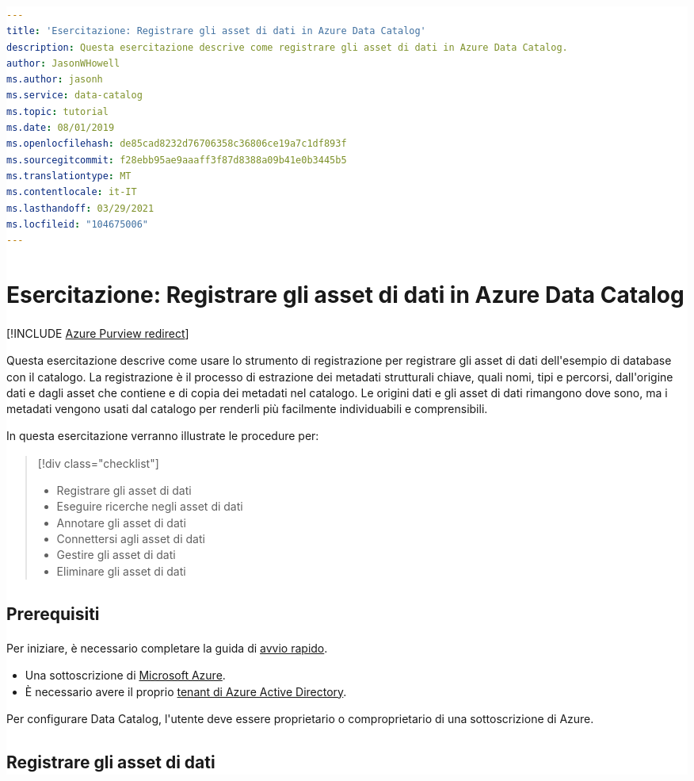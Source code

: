 ```yaml
---
title: 'Esercitazione: Registrare gli asset di dati in Azure Data Catalog'
description: Questa esercitazione descrive come registrare gli asset di dati in Azure Data Catalog.
author: JasonWHowell
ms.author: jasonh
ms.service: data-catalog
ms.topic: tutorial
ms.date: 08/01/2019
ms.openlocfilehash: de85cad8232d76706358c36806ce19a7c1df893f
ms.sourcegitcommit: f28ebb95ae9aaaff3f87d8388a09b41e0b3445b5
ms.translationtype: MT
ms.contentlocale: it-IT
ms.lasthandoff: 03/29/2021
ms.locfileid: "104675006"
---
```

# <a name="tutorial-register-data-assets-in-azure-data-catalog"></a>Esercitazione: Registrare gli asset di dati in Azure Data Catalog

[!INCLUDE [Azure Purview redirect](../../includes/data-catalog-use-purview.md)]

Questa esercitazione descrive come usare lo strumento di registrazione per registrare gli asset di dati dell'esempio di database con il catalogo. La registrazione è il processo di estrazione dei metadati strutturali chiave, quali nomi, tipi e percorsi, dall'origine dati e dagli asset che contiene e di copia dei metadati nel catalogo. Le origini dati e gli asset di dati rimangono dove sono, ma i metadati vengono usati dal catalogo per renderli più facilmente individuabili e comprensibili.

In questa esercitazione verranno illustrate le procedure per:
> [!div class="checklist"]
> * Registrare gli asset di dati 
> * Eseguire ricerche negli asset di dati
> * Annotare gli asset di dati
> * Connettersi agli asset di dati
> * Gestire gli asset di dati
> * Eliminare gli asset di dati

## <a name="prerequisites"></a>Prerequisiti

Per iniziare, è necessario completare la guida di [avvio rapido](register-data-assets-tutorial.md).

* Una sottoscrizione di [Microsoft Azure](https://azure.microsoft.com/).
* È necessario avere il proprio [tenant di Azure Active Directory](../active-directory/fundamentals/active-directory-access-create-new-tenant.md).

Per configurare Data Catalog, l'utente deve essere proprietario o comproprietario di una sottoscrizione di Azure.

## <a name="register-data-assets"></a>Registrare gli asset di dati
